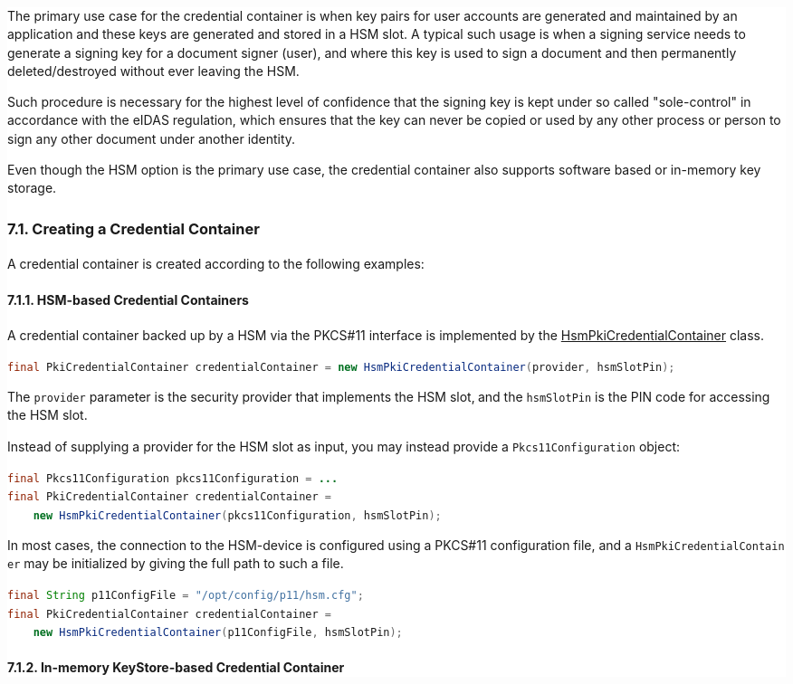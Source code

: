 The primary use case for the credential container is when key pairs for user accounts are generated and maintained by an application and these keys are generated and stored in a HSM slot.  A typical such usage is when a signing service needs to generate a signing key for a document signer (user), and where this key is used to sign a document and then permanently deleted/destroyed without ever leaving the HSM.

Such procedure is necessary for the highest level of confidence that the signing key is kept under so called "sole-control" in accordance with the eIDAS regulation, which ensures that the key can never be copied or used by any other process or person to sign any other document under another identity.

Even though the HSM option is the primary use case, the credential container also supports software based or in-memory key storage.

<a name="creating-a-credential-container"></a>
### 7.1. Creating a Credential Container

A credential container is created according to the following examples:

<a name="hsm-based-credential-container"></a>
#### 7.1.1. HSM-based Credential Containers

A credential container backed up by a HSM via the PKCS#11 interface is implemented by the [HsmPkiCredentialContainer](https://github.com/swedenconnect/credentials-support/blob/main/credentials-support/src/main/java/se/swedenconnect/security/credential/container/HsmPkiCredentialContainer.java) class.

```java
final PkiCredentialContainer credentialContainer = new HsmPkiCredentialContainer(provider, hsmSlotPin);
```

The `provider` parameter is the security provider that implements the HSM slot‚ and the `hsmSlotPin` is the PIN code for accessing the HSM slot.

Instead of supplying a provider for the HSM slot as input, you may instead provide a `Pkcs11Configuration` object:

```java
final Pkcs11Configuration pkcs11Configuration = ...
final PkiCredentialContainer credentialContainer =
    new HsmPkiCredentialContainer(pkcs11Configuration, hsmSlotPin);
```

In most cases, the connection to the HSM-device is configured using a PKCS#11 configuration file, and
a `HsmPkiCredentialContainer` may be initialized by giving the full path to such a file.

```java
final String p11ConfigFile = "/opt/config/p11/hsm.cfg";
final PkiCredentialContainer credentialContainer = 
    new HsmPkiCredentialContainer(p11ConfigFile, hsmSlotPin);
```

<a name="in-memory-keystore-based-credential-container"></a>
#### 7.1.2. In-memory KeyStore-based Credential Container
